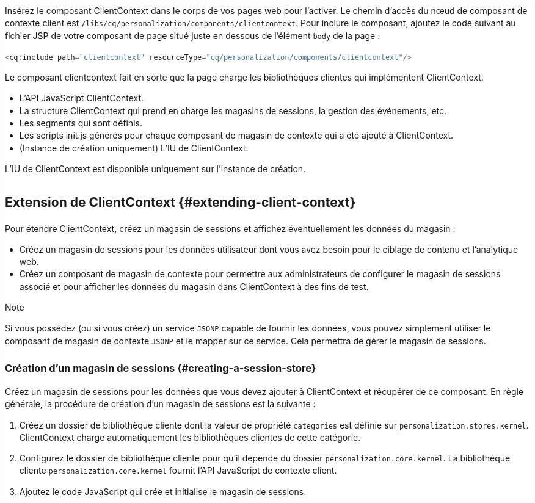 Insérez le composant ClientContext dans le corps de vos pages web pour l’activer. Le chemin d’accès du nœud de composant de contexte client est `/libs/cq/personalization/components/clientcontext`. Pour inclure le composant, ajoutez le code suivant au fichier JSP de votre composant de page situé juste en dessous de l’élément `body` de la page :

```java
<cq:include path="clientcontext" resourceType="cq/personalization/components/clientcontext"/>
```

Le composant clientcontext fait en sorte que la page charge les bibliothèques clientes qui implémentent ClientContext.

* L’API JavaScript ClientContext.
* La structure ClientContext qui prend en charge les magasins de sessions, la gestion des événements, etc.
* Les segments qui sont définis.
* Les scripts init.js générés pour chaque composant de magasin de contexte qui a été ajouté à ClientContext.
* (Instance de création uniquement) L’IU de ClientContext.

L’IU de ClientContext est disponible uniquement sur l’instance de création.

## Extension de ClientContext {#extending-client-context}

Pour étendre ClientContext, créez un magasin de sessions et affichez éventuellement les données du magasin :

* Créez un magasin de sessions pour les données utilisateur dont vous avez besoin pour le ciblage de contenu et l’analytique web.
* Créez un composant de magasin de contexte pour permettre aux administrateurs de configurer le magasin de sessions associé et pour afficher les données du magasin dans ClientContext à des fins de test.

>[!NOTE]
>
>Si vous possédez (ou si vous créez) un service `JSONP` capable de fournir les données, vous pouvez simplement utiliser le composant de magasin de contexte `JSONP` et le mapper sur ce service. Cela permettra de gérer le magasin de sessions.

### Création d’un magasin de sessions {#creating-a-session-store}

Créez un magasin de sessions pour les données que vous devez ajouter à ClientContext et récupérer de ce composant. En règle générale, la procédure de création d’un magasin de sessions est la suivante :

1. Créez un dossier de bibliothèque cliente dont la valeur de propriété `categories` est définie sur `personalization.stores.kernel`. ClientContext charge automatiquement les bibliothèques clientes de cette catégorie.

1. Configurez le dossier de bibliothèque cliente pour qu’il dépende du dossier `personalization.core.kernel`. La bibliothèque cliente `personalization.core.kernel` fournit l’API JavaScript de contexte client.

1. Ajoutez le code JavaScript qui crée et initialise le magasin de sessions.
